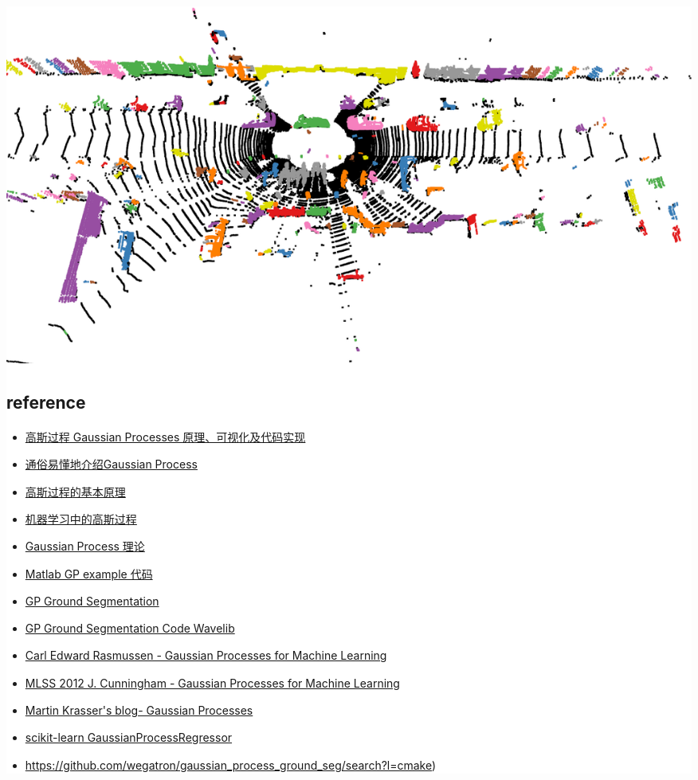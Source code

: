 [![img](高斯过程回归.assets/segmented_res.png)](https://github.com/wegatron/gaussian_process_ground_seg/blob/master/rc/segmented_res.png)

## reference

+ [高斯过程 Gaussian Processes 原理、可视化及代码实现](https://zhuanlan.zhihu.com/p/75589452)
+ [通俗易懂地介绍Gaussian Process](https://www.zhihu.com/question/46631426)
+ [高斯过程的基本原理](https://www.bilibili.com/video/av35626047/)
+ [机器学习中的高斯过程](https://www.datalearner.com/blog/1051459170229238)
+ [Gaussian Process 理论](http://www.dam.brown.edu/people/mraissi/teaching/2_gaussian_processes_tutorial/)
+ [Matlab GP example 代码](https://github.com/maziarraissi/TutorialGP)
+ [GP Ground Segmentation](http://www.massey.ac.nz/~rwang/publications/13-JINT-Chen.pdf)
+ [GP Ground Segmentation Code Wavelib](https://github.com/wavelab/libwave/tree/master/wave_matching/include/wave/matching)
+ [Carl Edward Rasmussen - Gaussian Processes for Machine Learning](http://www.gaussianprocess.org/gpml/chapters/RW.pdf)
+ [MLSS 2012 J. Cunningham - Gaussian Processes for Machine Learning](http://www.columbia.edu/~jwp2128/Teaching/E6892/papers/mlss2012_cunningham_gaussian_processes.pdf)
+ [Martin Krasser's blog- Gaussian Processes](http://krasserm.github.io/2018/03/19/gaussian-processes/)
+ [scikit-learn GaussianProcessRegressor](https://scikit-learn.org/stable/modules/generated/sklearn.gaussian_process.GaussianProcessRegressor.html)

+ https://github.com/wegatron/gaussian_process_ground_seg/search?l=cmake)